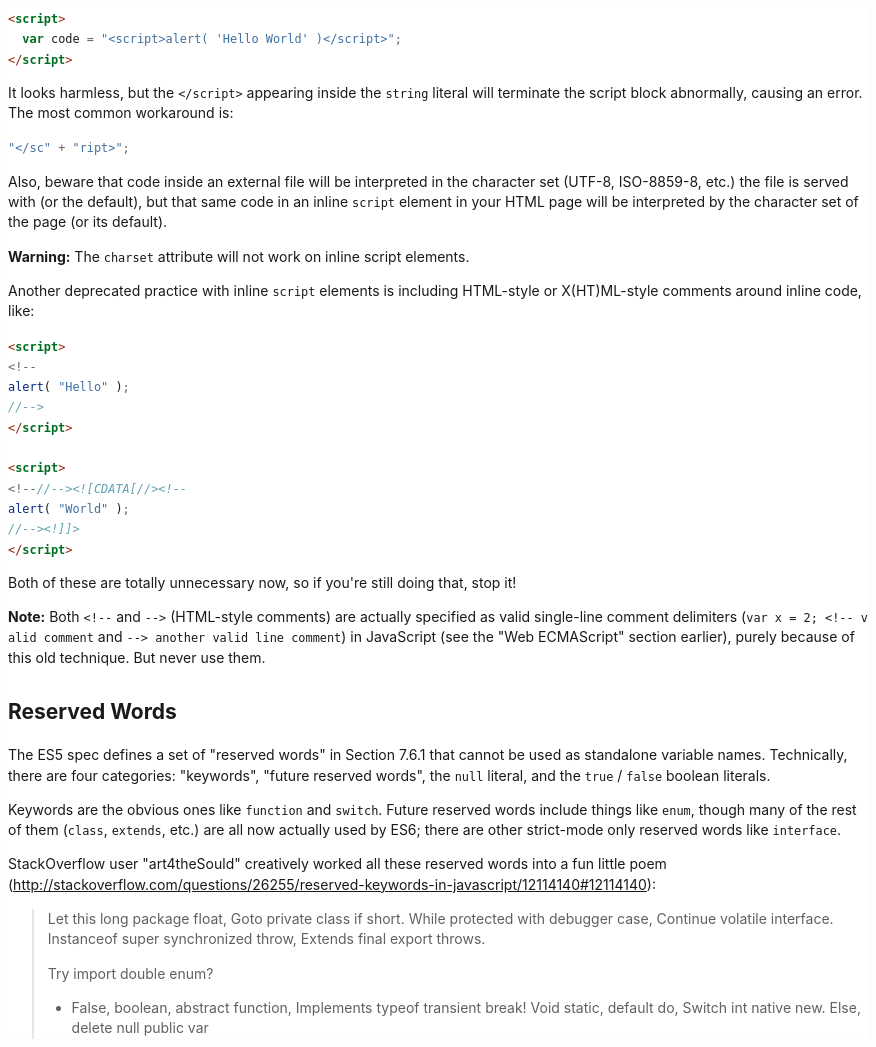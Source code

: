 ```html
<script>
  var code = "<script>alert( 'Hello World' )</script>";
</script>
```

It looks harmless, but the `</script>` appearing inside the `string` literal will terminate the script block abnormally, causing an error. The most common workaround is:

```js
"</sc" + "ript>";
```

Also, beware that code inside an external file will be interpreted in the character set (UTF-8, ISO-8859-8, etc.) the file is served with (or the default), but that same code in an inline `script` element in your HTML page will be interpreted by the character set of the page (or its default).

**Warning:** The `charset` attribute will not work on inline script elements.

Another deprecated practice with inline `script` elements is including HTML-style or X(HT)ML-style comments around inline code, like:

```html
<script>
<!--
alert( "Hello" );
//-->
</script>

<script>
<!--//--><![CDATA[//><!--
alert( "World" );
//--><!]]>
</script>
```

Both of these are totally unnecessary now, so if you're still doing that, stop it!

**Note:** Both `<!--` and `-->` (HTML-style comments) are actually specified as valid single-line comment delimiters (`var x = 2; <!-- valid comment` and `--> another valid line comment`) in JavaScript (see the "Web ECMAScript" section earlier), purely because of this old technique. But never use them.

## Reserved Words

The ES5 spec defines a set of "reserved words" in Section 7.6.1 that cannot be used as standalone variable names. Technically, there are four categories: "keywords", "future reserved words", the `null` literal, and the `true` / `false` boolean literals.

Keywords are the obvious ones like `function` and `switch`. Future reserved words include things like `enum`, though many of the rest of them (`class`, `extends`, etc.) are all now actually used by ES6; there are other strict-mode only reserved words like `interface`.

StackOverflow user "art4theSould" creatively worked all these reserved words into a fun little poem (http://stackoverflow.com/questions/26255/reserved-keywords-in-javascript/12114140#12114140):

> Let this long package float,
> Goto private class if short.
> While protected with debugger case,
> Continue volatile interface.
> Instanceof super synchronized throw,
> Extends final export throws.
>
> Try import double enum?
> - False, boolean, abstract function,
> Implements typeof transient break!
> Void static, default do,
> Switch int native new.
> Else, delete null public var